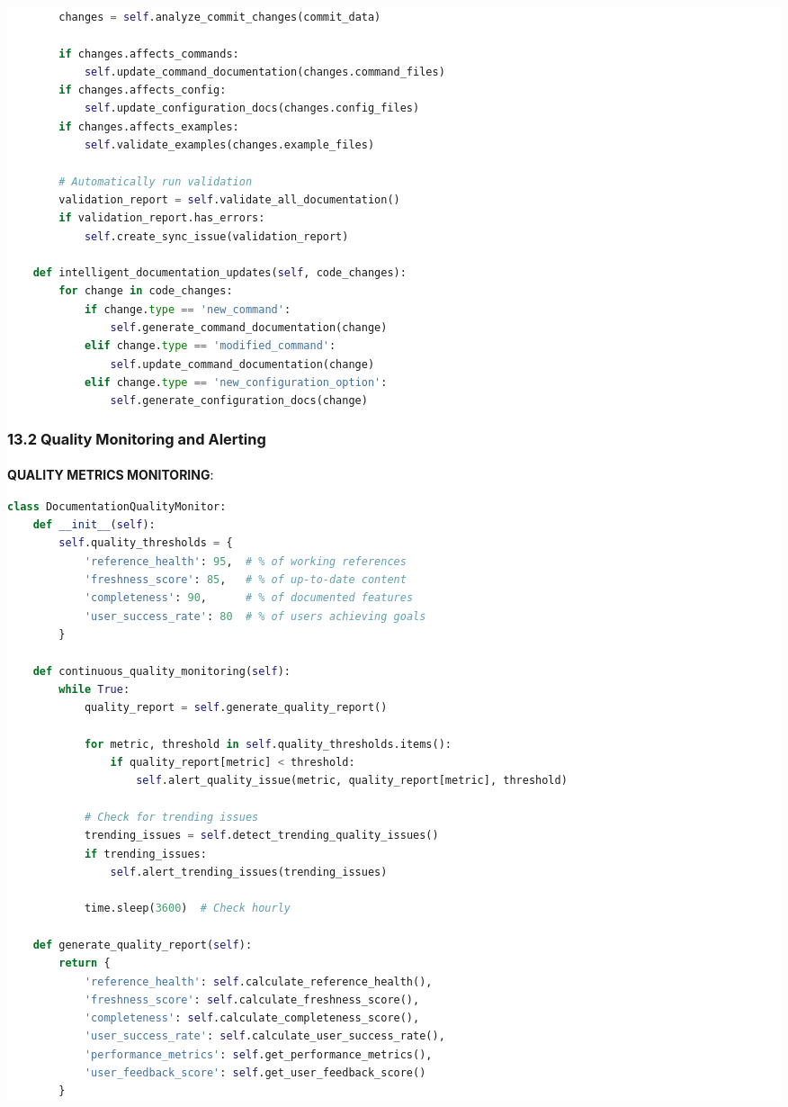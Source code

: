 ```python
        changes = self.analyze_commit_changes(commit_data)
        
        if changes.affects_commands:
            self.update_command_documentation(changes.command_files)
        if changes.affects_config:
            self.update_configuration_docs(changes.config_files)
        if changes.affects_examples:
            self.validate_examples(changes.example_files)
            
        # Automatically run validation
        validation_report = self.validate_all_documentation()
        if validation_report.has_errors:
            self.create_sync_issue(validation_report)
            
    def intelligent_documentation_updates(self, code_changes):
        for change in code_changes:
            if change.type == 'new_command':
                self.generate_command_documentation(change)
            elif change.type == 'modified_command':
                self.update_command_documentation(change)
            elif change.type == 'new_configuration_option':
                self.generate_configuration_docs(change)
```

### 13.2 Quality Monitoring and Alerting

**QUALITY METRICS MONITORING**:
```python
class DocumentationQualityMonitor:
    def __init__(self):
        self.quality_thresholds = {
            'reference_health': 95,  # % of working references
            'freshness_score': 85,   # % of up-to-date content
            'completeness': 90,      # % of documented features
            'user_success_rate': 80  # % of users achieving goals
        }
        
    def continuous_quality_monitoring(self):
        while True:
            quality_report = self.generate_quality_report()
            
            for metric, threshold in self.quality_thresholds.items():
                if quality_report[metric] < threshold:
                    self.alert_quality_issue(metric, quality_report[metric], threshold)
                    
            # Check for trending issues
            trending_issues = self.detect_trending_quality_issues()
            if trending_issues:
                self.alert_trending_issues(trending_issues)
                
            time.sleep(3600)  # Check hourly
            
    def generate_quality_report(self):
        return {
            'reference_health': self.calculate_reference_health(),
            'freshness_score': self.calculate_freshness_score(),
            'completeness': self.calculate_completeness_score(),
            'user_success_rate': self.calculate_user_success_rate(),
            'performance_metrics': self.get_performance_metrics(),
            'user_feedback_score': self.get_user_feedback_score()
        }
```
